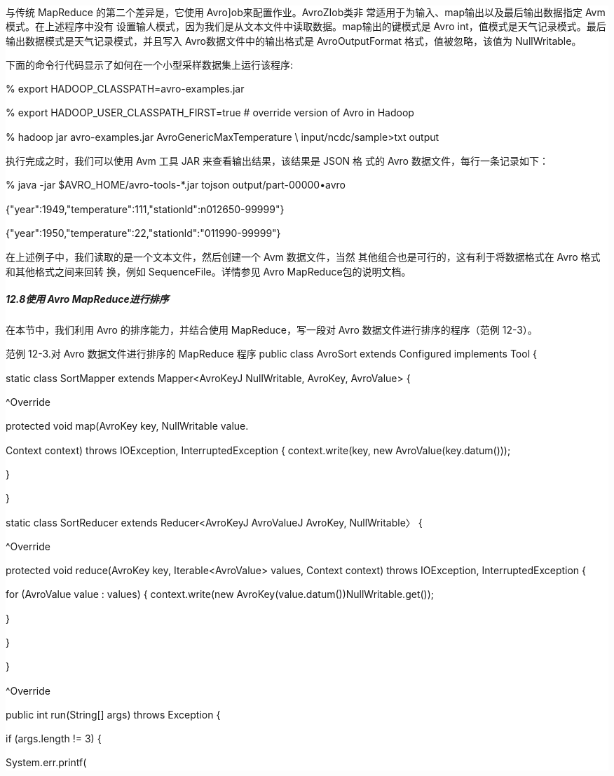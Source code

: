与传统 MapReduce 的第二个差异是，它使用 Avro]ob来配置作业。AvroZIob类非 常适用于为输入、map输出以及最后输出数据指定 Avm 模式。在上述程序中没有 设置输人模式，因为我们是从文本文件中读取数据。map输出的键模式是 Avro int，值模式是天气记录模式。最后输出数据模式是天气记录模式，并且写入 Avro数据文件中的输出格式是 AvroOutputFormat 格式，值被忽略，该值为 NullWritable。

下面的命令行代码显示了如何在一个小型采样数据集上运行该程序:

% export HADOOP_CLASSPATH=avro-examples.jar

% export HADOOP_USER_CLASSPATH_FIRST=true # override version of Avro in Hadoop

% hadoop jar avro-examples.jar AvroGenericMaxTemperature \ input/ncdc/sample>txt output

执行完成之时，我们可以使用 Avm 工具 JAR 来查看输出结果，该结果是 JSON 格 式的 Avro 数据文件，每行一条记录如下：

% java -jar $AVRO_HOME/avro-tools-*.jar tojson output/part-00000•avro

{"year":1949,"temperature":111,"stationld":n012650-99999"}

{"year":1950,"temperature":22,"stationld":"011990-99999"}

在上述例子中，我们读取的是一个文本文件，然后创建一个 Avm 数据文件，当然 其他组合也是可行的，这有利于将数据格式在 Avro 格式和其他格式之间来回转 换，例如 SequenceFile。详情参见 Avro MapReduce包的说明文档。

##### 12.8使用 Avro MapReduce进行排序

在本节中，我们利用 Avro 的排序能力，并结合使用 MapReduce，写一段对 Avro 数据文件进行排序的程序（范例 12-3）。

范例 12-3.对 Avro 数据文件进行排序的 MapReduce 程序 public class AvroSort extends Configured implements Tool {

static class SortMapper<K> extends Mapper<AvroKey<K>J NullWritable, AvroKey<K>, AvroValue<K>> {

^Override

protected void map(AvroKey<K> key, NullWritable value.

Context context) throws IOException, InterruptedException { context.write(key, new AvroValue<K>(key.datum()));

}

}

static class SortReducer<K> extends Reducer<AvroKey<K>J AvroValue<K>J AvroKey<K>, NullWritable〉 {

^Override

protected void reduce(AvroKey<K> key, Iterable<AvroValue<K>> values, Context context) throws IOException, InterruptedException {

for (AvroValue<K> value : values) { context.write(new AvroKey(value.datum())NullWritable.get());

}

}

}

^Override

public int run(String[] args) throws Exception {

if (args.length != 3) {

System.err.printf(

